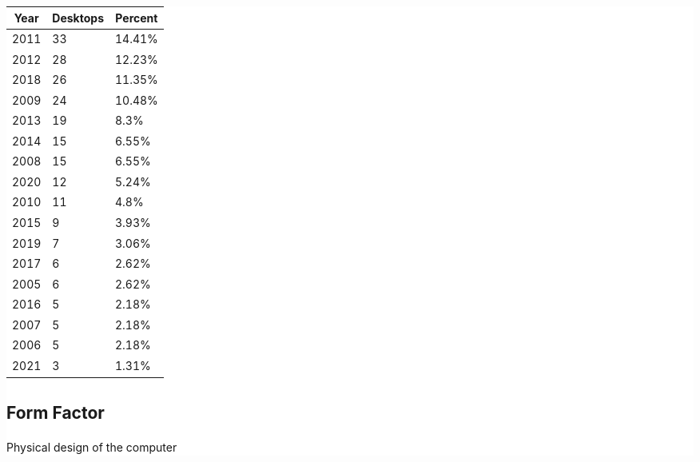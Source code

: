
| Year | Desktops | Percent |
|------|----------|---------|
| 2011 | 33       | 14.41%  |
| 2012 | 28       | 12.23%  |
| 2018 | 26       | 11.35%  |
| 2009 | 24       | 10.48%  |
| 2013 | 19       | 8.3%    |
| 2014 | 15       | 6.55%   |
| 2008 | 15       | 6.55%   |
| 2020 | 12       | 5.24%   |
| 2010 | 11       | 4.8%    |
| 2015 | 9        | 3.93%   |
| 2019 | 7        | 3.06%   |
| 2017 | 6        | 2.62%   |
| 2005 | 6        | 2.62%   |
| 2016 | 5        | 2.18%   |
| 2007 | 5        | 2.18%   |
| 2006 | 5        | 2.18%   |
| 2021 | 3        | 1.31%   |

Form Factor
-----------

Physical design of the computer
